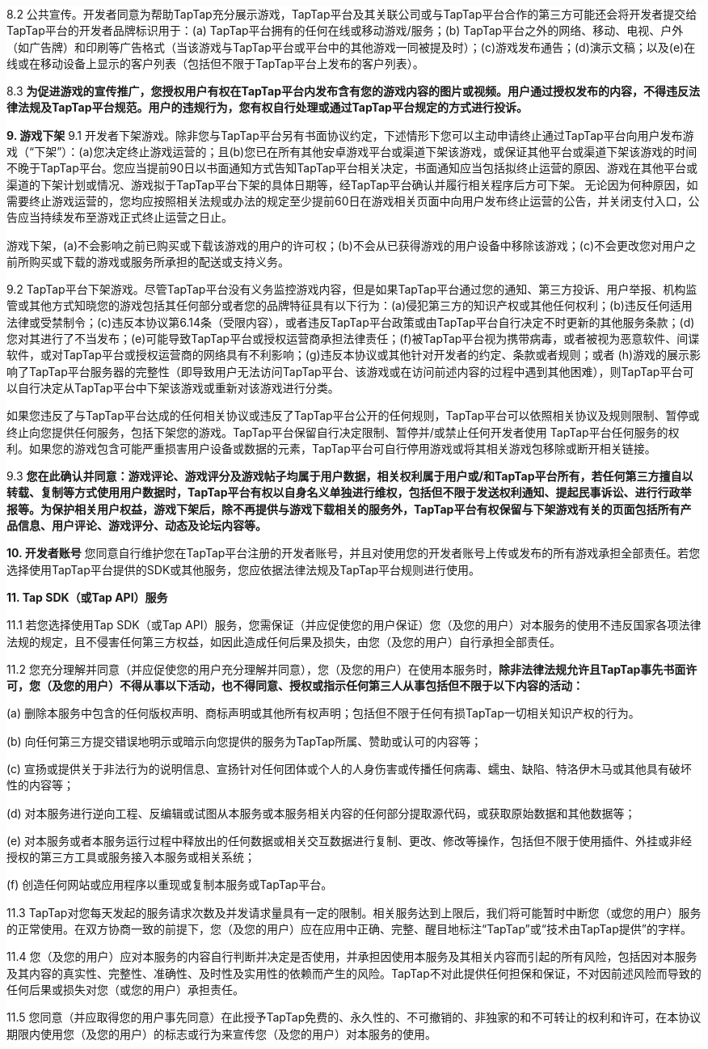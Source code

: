 8.2	公共宣传。开发者同意为帮助TapTap充分展示游戏，TapTap平台及其关联公司或与TapTap平台合作的第三方可能还会将开发者提交给TapTap平台的开发者品牌标识用于：(a) TapTap平台拥有的任何在线或移动游戏/服务；(b) TapTap平台之外的网络、移动、电视、户外（如广告牌）和印刷等广告格式（当该游戏与TapTap平台或平台中的其他游戏一同被提及时）；(c)游戏发布通告；(d)演示文稿；以及(e)在线或在移动设备上显示的客户列表（包括但不限于TapTap平台上发布的客户列表）。

8.3	**为促进游戏的宣传推广，您授权用户有权在TapTap平台内发布含有您的游戏内容的图片或视频。用户通过授权发布的内容，不得违反法律法规及TapTap平台规范。用户的违规行为，您有权自行处理或通过TapTap平台规定的方式进行投诉。**

**9.	游戏下架**
9.1	开发者下架游戏。除非您与TapTap平台另有书面协议约定，下述情形下您可以主动申请终止通过TapTap平台向用户发布游戏（“下架”）：(a)您决定终止游戏运营的；且(b)您已在所有其他安卓游戏平台或渠道下架该游戏，或保证其他平台或渠道下架该游戏的时间不晚于TapTap平台。您应当提前90日以书面通知方式告知TapTap平台相关决定，书面通知应当包括拟终止运营的原因、游戏在其他平台或渠道的下架计划或情况、游戏拟于TapTap平台下架的具体日期等，经TapTap平台确认并履行相关程序后方可下架。
无论因为何种原因，如需要终止游戏运营的，您均应按照相关法规或办法的规定至少提前60日在游戏相关页面中向用户发布终止运营的公告，并关闭支付入口，公告应当持续发布至游戏正式终止运营之日止。

游戏下架，(a)不会影响之前已购买或下载该游戏的用户的许可权；(b)不会从已获得游戏的用户设备中移除该游戏；(c)不会更改您对用户之前所购买或下载的游戏或服务所承担的配送或支持义务。

9.2	TapTap平台下架游戏。尽管TapTap平台没有义务监控游戏内容，但是如果TapTap平台通过您的通知、第三方投诉、用户举报、机构监管或其他方式知晓您的游戏包括其任何部分或者您的品牌特征具有以下行为：(a)侵犯第三方的知识产权或其他任何权利；(b)违反任何适用法律或受禁制令；(c)违反本协议第6.14条（受限内容），或者违反TapTap平台政策或由TapTap平台自行决定不时更新的其他服务条款；(d)您对其进行了不当发布；(e)可能导致TapTap平台或授权运营商承担法律责任；(f)被TapTap平台视为携带病毒，或者被视为恶意软件、间谍软件，或对TapTap平台或授权运营商的网络具有不利影响；(g)违反本协议或其他针对开发者的约定、条款或者规则；或者 (h)游戏的展示影响了TapTap平台服务器的完整性（即导致用户无法访问TapTap平台、该游戏或在访问前述内容的过程中遇到其他困难），则TapTap平台可以自行决定从TapTap平台中下架该游戏或重新对该游戏进行分类。

如果您违反了与TapTap平台达成的任何相关协议或违反了TapTap平台公开的任何规则，TapTap平台可以依照相关协议及规则限制、暂停或终止向您提供任何服务，包括下架您的游戏。TapTap平台保留自行决定限制、暂停并/或禁止任何开发者使用 TapTap平台任何服务的权利。如果您的游戏包含可能严重损害用户设备或数据的元素，TapTap平台可自行停用游戏或将其相关游戏包移除或断开相关链接。

9.3	**您在此确认并同意：游戏评论、游戏评分及游戏帖子均属于用户数据，相关权利属于用户或/和TapTap平台所有，若任何第三方擅自以转载、复制等方式使用用户数据时，TapTap平台有权以自身名义单独进行维权，包括但不限于发送权利通知、提起民事诉讼、进行行政举报等。为保护相关用户权益，游戏下架后，除不再提供与游戏下载相关的服务外，TapTap平台有权保留与下架游戏有关的页面包括所有产品信息、用户评论、游戏评分、动态及论坛内容等。**

**10.	开发者账号**
您同意自行维护您在TapTap平台注册的开发者账号，并且对使用您的开发者账号上传或发布的所有游戏承担全部责任。若您选择使用TapTap平台提供的SDK或其他服务，您应依据法律法规及TapTap平台规则进行使用。

**11.	Tap SDK（或Tap API）服务**

11.1	若您选择使用Tap SDK（或Tap API）服务，您需保证（并应促使您的用户保证）您（及您的用户）对本服务的使用不违反国家各项法律法规的规定，且不侵害任何第三方权益，如因此造成任何后果及损失，由您（及您的用户）自行承担全部责任。

11.2	您充分理解并同意（并应促使您的用户充分理解并同意），您（及您的用户）在使用本服务时，**除非法律法规允许且TapTap事先书面许可，您（及您的用户）不得从事以下活动，也不得同意、授权或指示任何第三人从事包括但不限于以下内容的活动：**

(a)	删除本服务中包含的任何版权声明、商标声明或其他所有权声明；包括但不限于任何有损TapTap一切相关知识产权的行为。

(b)	向任何第三方提交错误地明示或暗示向您提供的服务为TapTap所属、赞助或认可的内容等；

(c)	宣扬或提供关于非法行为的说明信息、宣扬针对任何团体或个人的人身伤害或传播任何病毒、蠕虫、缺陷、特洛伊木马或其他具有破坏性的内容等；

(d)	对本服务进行逆向工程、反编辑或试图从本服务或本服务相关内容的任何部分提取源代码，或获取原始数据和其他数据等；

(e)	对本服务或者本服务运行过程中释放出的任何数据或相关交互数据进行复制、更改、修改等操作，包括但不限于使用插件、外挂或非经授权的第三方工具或服务接入本服务或相关系统；

(f)	创造任何网站或应用程序以重现或复制本服务或TapTap平台。

11.3	TapTap对您每天发起的服务请求次数及并发请求量具有一定的限制。相关服务达到上限后，我们将可能暂时中断您（或您的用户）服务的正常使用。在双方协商一致的前提下，您（及您的用户）应在应用中正确、完整、醒目地标注“TapTap”或“技术由TapTap提供”的字样。

11.4	您（及您的用户）应对本服务的内容自行判断并决定是否使用，并承担因使用本服务及其相关内容而引起的所有风险，包括因对本服务及其内容的真实性、完整性、准确性、及时性及实用性的依赖而产生的风险。TapTap不对此提供任何担保和保证，不对因前述风险而导致的任何后果或损失对您（或您的用户）承担责任。

11.5	您同意（并应取得您的用户事先同意）在此授予TapTap免费的、永久性的、不可撤销的、非独家的和不可转让的权利和许可，在本协议期限内使用您（及您的用户）的标志或行为来宣传您（及您的用户）对本服务的使用。
